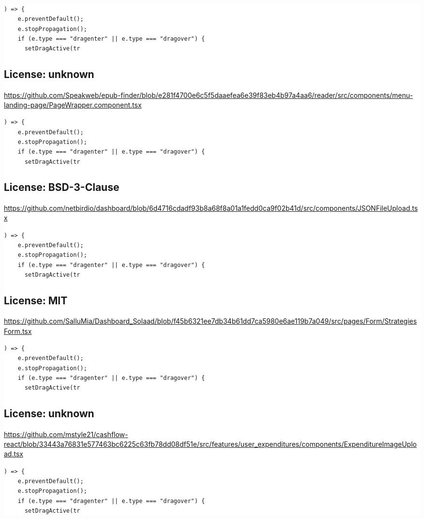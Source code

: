 ```
) => {
    e.preventDefault();
    e.stopPropagation();
    if (e.type === "dragenter" || e.type === "dragover") {
      setDragActive(tr
```

## License: unknown

https://github.com/Speakweb/epub-finder/blob/e281f4700e6c5f5daaefea6e39f83eb4b97a4aa6/reader/src/components/menu-landing-page/PageWrapper.component.tsx

```
) => {
    e.preventDefault();
    e.stopPropagation();
    if (e.type === "dragenter" || e.type === "dragover") {
      setDragActive(tr
```

## License: BSD-3-Clause

https://github.com/netbirdio/dashboard/blob/6d4716cdadf93b8a68f8a01a1fedd0ca9f02b41d/src/components/JSONFileUpload.tsx

```
) => {
    e.preventDefault();
    e.stopPropagation();
    if (e.type === "dragenter" || e.type === "dragover") {
      setDragActive(tr
```

## License: MIT

https://github.com/SalluMia/Dashboard_Solaad/blob/f45b6321ee7db34b61dd7ca5980e6ae119b7a049/src/pages/Form/StrategiesForm.tsx

```
) => {
    e.preventDefault();
    e.stopPropagation();
    if (e.type === "dragenter" || e.type === "dragover") {
      setDragActive(tr
```

## License: unknown

https://github.com/mstyle21/cashflow-react/blob/33443a76831e577463bc6225c63fb78dd08df51e/src/features/user_expenditures/components/ExpenditureImageUpload.tsx

```
) => {
    e.preventDefault();
    e.stopPropagation();
    if (e.type === "dragenter" || e.type === "dragover") {
      setDragActive(tr
```
